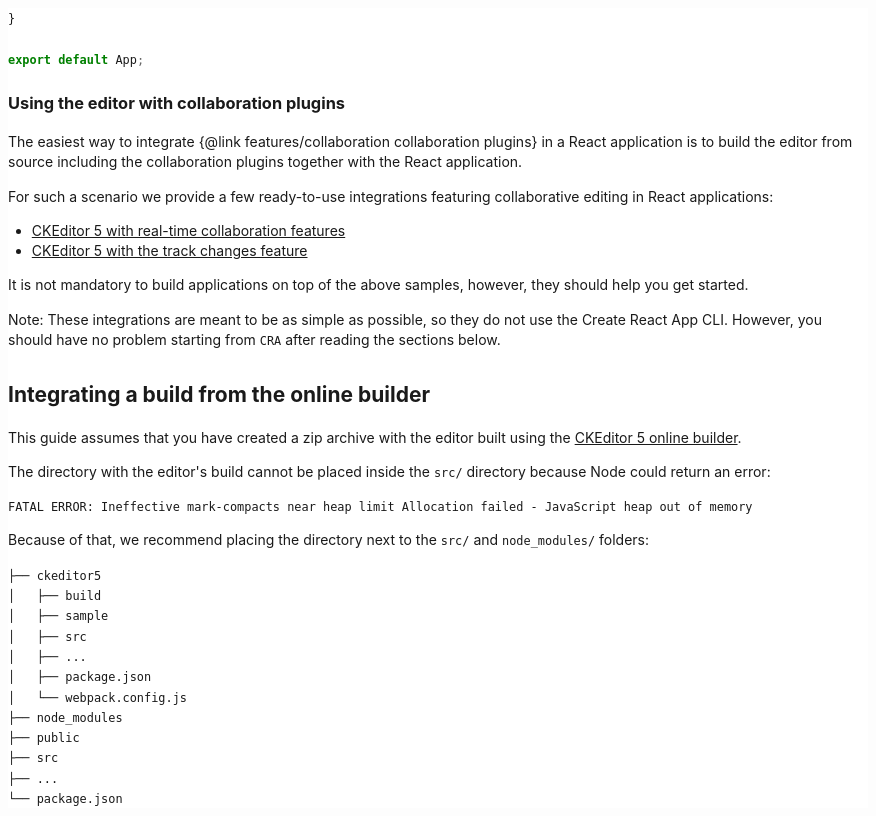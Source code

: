 ```jsx
}

export default App;
```

### Using the editor with collaboration plugins

The easiest way to integrate {@link features/collaboration collaboration plugins} in a React application is to build the editor from source including the collaboration plugins together with the React application.

For such a scenario we provide a few ready-to-use integrations featuring collaborative editing in React applications:

* [CKEditor 5 with real-time collaboration features](https://github.com/ckeditor/ckeditor5-collaboration-samples/tree/master/real-time-collaboration-for-react)
* [CKEditor 5 with the track changes feature](https://github.com/ckeditor/ckeditor5-collaboration-samples/tree/master/track-changes-for-react)

It is not mandatory to build applications on top of the above samples, however, they should help you get started.

Note: These integrations are meant to be as simple as possible, so they do not use the Create React App CLI. However, you should have no problem starting from `CRA` after reading the sections below.

## Integrating a build from the online builder

This guide assumes that you have created a zip archive with the editor built using the [CKEditor 5 online builder](https://ckeditor.com/ckeditor-5/online-builder/).

The directory with the editor's build cannot be placed inside the `src/` directory because Node could return an error:

```
FATAL ERROR: Ineffective mark-compacts near heap limit Allocation failed - JavaScript heap out of memory
```

Because of that, we recommend placing the directory next to the `src/` and `node_modules/` folders:

```
├── ckeditor5
│   ├── build
│   ├── sample
│   ├── src
│   ├── ...
│   ├── package.json
│   └── webpack.config.js
├── node_modules
├── public
├── src
├── ...
└── package.json
```
